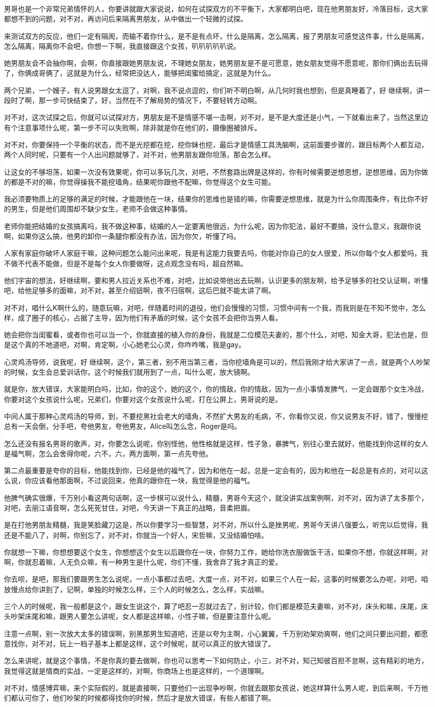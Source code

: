 男哥也是一个非常兄弟情怀的人，你要讲就跟大家说说，如何在试探双方的不平衡下，大家都明白吧，现在他男朋友好，冷落目标，这大家都想不到的问题，对不对，再访问后来隔离男朋友，从中做出一个轻微的试探。

来测试双方的反应，他们一定有隔阂，而输不着你什么，是不是有点坏，什么是隔离，怎么隔离，报了男朋友可感觉这件事，什么是隔离，怎么隔离，隔离你不会吧，你想一下啊，我直接跟这个女孩，叭叭叭叭叭说。

她男朋友会不会抽你啊，会啊，你直接跟她男朋友说，不理她女朋友，她男朋友是不是可愿意，她女朋友觉得不愿意呢，那你们俩出去玩得了，你俩成哥俩了，这就是为什么，经常把没达人，能够把闺蜜给搞定，这就是为什么。

两个兄弟，一个嫂子，有人说男跟女太逗了，对啊，我不说点逗的，你们听不明白啊，从几何时我也想到，但是真睡着了，好 继续啊，讲一段时了啊，那一步可快结束了，好，当然在不了解局势的情况下，不要轻转方动啊。

对不对，这次试探之后，你就可以试探对方，男朋友是不是情感不堪一击啊，对不对，是不是大度还是小气，一下就看出来了，当然这里边有个注意事项什么呢，第一步不可以失败啊，除非就是你在他们的，摄像圈被排斥。

对不对，你要保持一个平衡的状态，而不是光挖都在挖，挖你妹也挖，最后才是情感工具洗脑啊，这前面要步骤的，跟目标两个人都互动，两个人同时呢，只要有一个人出问题就够了，对不对，他男朋友跟你坦荡，那会怎么样。

让这女的不够坦荡，如果一次没有效果呢，你可以多玩几次，对吧，不然套路出牌是这样的，你有时候需要逆想思想，逆想思维，因为你做的都是不对的嘛，你觉得操我不能挖墙角，结果呢你跟他不配嘛，你觉得这个女生可能。

我必须要物质上的足够的满足的时候，才能跟他在一块，结果你的思维也是错的嘛，你需要逆想思维，就是为什么你周围条件，有比你不好的男生，但是他们周围却不缺少女生，老师不会做这种事情。

老师你能把结婚的女孩搞离吗，我不做这种事，结婚的人一定要离他很远，为什么呢，因为你犯法，最好不要搞，没什么意义，我跟你说啊，如果你这么搞，他男的卸你一条腿你都没有办法，因为你欠，听懂了吗。

人家有家庭你破坏人家庭干嘛，这种问题怎么能问出来呢，我是有这能力我要去吗，你能对你自己的女人很爱，所以你每个女人都爱吗，我不做不代表不能做，但是不是每个女人你要做呀，这点观念没有吗，超自然嘛。

他们宇宙的想法，好继续啊，要和男人拉近关系也不难，对吧，比如说带他出去玩啊，认识更多的朋友啊，给予足够多的社交认证啊，听懂吧，给他足够多的面嘛，对不对，甚至介绍妞啊，夜不归宿啊，这后巴就不能太讲了啊。

对不对，唱什么K啊什么的，随意玩嘛，对吧，伴随着时间的退役，他们会慢慢的习惯，习惯中间有一个我，而我则是在不知不觉中，怎么样，成了圈子的核心，占据了主导，因为他们有矛盾的时候，这个女孩不会把你当男人看。

她会把你当闺蜜看，或者你也可以当一个，你就直接的植入你的身份，我就是二位模范夫妻的，那个什么，对吧，知金大哥，犯法也是，但是这个真的不地道吧，对啊，肯定啊，小心她老公心灵，你咋咋嘴，我是gay。

心灵鸡汤导师，说我呢，好 继续啊，这个，第三者，别不用当第三者，当你挖墙角是可以的，然后我刚才给大家讲了一点，就是两个人吵架的时候，女生会总爱训话你，这个时候我们就用到了一点，叫什么呢，放大镜啊。

就是你，放大错误，大家能明白吗，比如，你的这个，她的这个，你的情敌，你的情敌，因为一点小事情发脾气，一定会跟那个女生冷战，你要对这个女孩说什么呢，兄弟们，你要对这个女孩说什么呢，打在公屏上，男哥说的是。

中间人属于那种心灵鸡汤的导师，到，不要挖黑社会老大的墙角，不然扩大男友的毛病，不，你看你又说，你又说男友不好，错了，慢慢挖总有一天会倒，分手吧，夸他男友，夸他男友，Alice叫怎么念，Roger是吗。

怎么还没有报名男哥的歌声，对，你要怎么说呢，你别怪他，他性格就是这样，性子急，暴脾气，别往心里去就好，他能找到你这样的女人是福气啊，怎么会舍得你呢，六不，六，两方面啊，第一点先夸他。

第二点最重要是夸你的目标，他能找到你，已经是他的福气了，因为和他在一起，总是一定会有的，因为和他在一起总是有点的，对可以这么说，你应该看他那面啊，不过说回来，他真的跟你在一块，我觉得是他的福气。

他脾气确实很爆，千万别小看这两句话啊，这一步棋可以说什么，精髓，男哥今天这个，就没讲实战案例啊，对不对，因为讲了太多那个，对吧，去丽江语音啊，怎么死死甘住，对吧，今天讲一下真正的战略，音柔把眉。

是在打他男朋友精髓，我是笑脸藏刀这是，所以你要学习一些智慧，对不对，所以什么是挫男呢，男哥今天讲八强要么，听完以后觉得，我还是不能八了，对啊，你别忘了，对不对，你就当一个好人，宋哲嘛，又没结婚怕啥。

你就想一下嘛，你想想要这个女生，你想想这个女生以后跟你在一块，你努力工作，她给你洗衣服做饭干活，如果你不想，你就这样啊，对啊，你就忍着嘛，人无负众嘛，有一种男生是什么呢，你们不懂，我舍弃了我才真正的爱。

你去呗，是吧，那我们要跟男生怎么说呢，一点小事都过去吧，大度一点，对不对，如果三个人在一起，这事的时候要怎么办呢，对吧，咱放慢点给你讲到了，记啊，单独的时候怎么样，三个人的时候怎么，怎么样，实战嘛。

三个人的时候呢，我一般都是这个，跟女生说这个，算了吧忍一忍就过去了，别计较，你们都是模范夫妻嘛，对不对，床头和嘛，床尾，床头吵架床尾和嘛，跟男人要怎么讲呢，女人都是这样嘛，小性子嘛，但是要注意什么呢。

注意一点啊，别一次放大太多的错误啊，别黑那男生知道吧，还是以夸为主啊，小心翼翼，千万别劝架劝爽啊，他们之间只要出问题，都愿意找你，对不对，玩上一档子基本上都是这样，这个时候呢，就可以真正的放大错误了。

怎么来讲呢，就是这个事情，不是你真的要去做啊，你也可以思考一下如何防止，小三，对不对，知己知彼百担不怠啊，这有精彩的地方，我觉得这就是情商的实战，一定是这样的，对啊，你商场上也是这样的，一个道理啊。

对不对，情感博弈嘛，来个实际假的，就是直接啊，只要他们一出现争吵啊，你就去跟那女孩说，她这样算什么男人呢，到后来啊，千万他们都认可你了，他们吵架的时候都得找你的时候，然后才是放大错误，有些人都错了啊。
